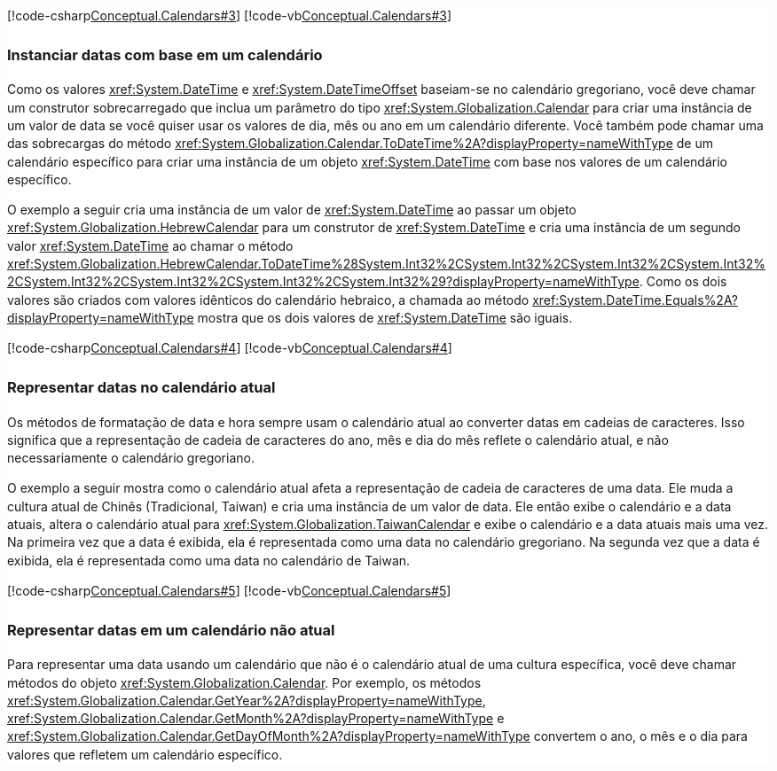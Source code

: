 [!code-csharp[Conceptual.Calendars#3](../../../samples/snippets/csharp/VS_Snippets_CLR/conceptual.calendars/cs/datesandcalendars2.cs#3)]
[!code-vb[Conceptual.Calendars#3](../../../samples/snippets/visualbasic/VS_Snippets_CLR/conceptual.calendars/vb/datesandcalendars2.vb#3)]

### <a name="instantiate-dates-based-on-a-calendar"></a>Instanciar datas com base em um calendário

Como os valores <xref:System.DateTime> e <xref:System.DateTimeOffset> baseiam-se no calendário gregoriano, você deve chamar um construtor sobrecarregado que inclua um parâmetro do tipo <xref:System.Globalization.Calendar> para criar uma instância de um valor de data se você quiser usar os valores de dia, mês ou ano em um calendário diferente. Você também pode chamar uma das sobrecargas do método <xref:System.Globalization.Calendar.ToDateTime%2A?displayProperty=nameWithType> de um calendário específico para criar uma instância de um objeto <xref:System.DateTime> com base nos valores de um calendário específico.

O exemplo a seguir cria uma instância de um valor de <xref:System.DateTime> ao passar um objeto <xref:System.Globalization.HebrewCalendar> para um construtor de <xref:System.DateTime> e cria uma instância de um segundo valor <xref:System.DateTime> ao chamar o método <xref:System.Globalization.HebrewCalendar.ToDateTime%28System.Int32%2CSystem.Int32%2CSystem.Int32%2CSystem.Int32%2CSystem.Int32%2CSystem.Int32%2CSystem.Int32%2CSystem.Int32%29?displayProperty=nameWithType>. Como os dois valores são criados com valores idênticos do calendário hebraico, a chamada ao método <xref:System.DateTime.Equals%2A?displayProperty=nameWithType> mostra que os dois valores de <xref:System.DateTime> são iguais.

[!code-csharp[Conceptual.Calendars#4](../../../samples/snippets/csharp/VS_Snippets_CLR/conceptual.calendars/cs/instantiatehcdate1.cs#4)]
[!code-vb[Conceptual.Calendars#4](../../../samples/snippets/visualbasic/VS_Snippets_CLR/conceptual.calendars/vb/instantiatehcdate1.vb#4)]

### <a name="represent-dates-in-the-current-calendar"></a>Representar datas no calendário atual

Os métodos de formatação de data e hora sempre usam o calendário atual ao converter datas em cadeias de caracteres. Isso significa que a representação de cadeia de caracteres do ano, mês e dia do mês reflete o calendário atual, e não necessariamente o calendário gregoriano.

O exemplo a seguir mostra como o calendário atual afeta a representação de cadeia de caracteres de uma data. Ele muda a cultura atual de Chinês (Tradicional, Taiwan) e cria uma instância de um valor de data. Ele então exibe o calendário e a data atuais, altera o calendário atual para <xref:System.Globalization.TaiwanCalendar> e exibe o calendário e a data atuais mais uma vez. Na primeira vez que a data é exibida, ela é representada como uma data no calendário gregoriano. Na segunda vez que a data é exibida, ela é representada como uma data no calendário de Taiwan.

[!code-csharp[Conceptual.Calendars#5](../../../samples/snippets/csharp/VS_Snippets_CLR/conceptual.calendars/cs/currentcalendar1.cs#5)]
[!code-vb[Conceptual.Calendars#5](../../../samples/snippets/visualbasic/VS_Snippets_CLR/conceptual.calendars/vb/currentcalendar1.vb#5)]

### <a name="represent-dates-in-a-non-current-calendar"></a>Representar datas em um calendário não atual

Para representar uma data usando um calendário que não é o calendário atual de uma cultura específica, você deve chamar métodos do objeto <xref:System.Globalization.Calendar>. Por exemplo, os métodos <xref:System.Globalization.Calendar.GetYear%2A?displayProperty=nameWithType>, <xref:System.Globalization.Calendar.GetMonth%2A?displayProperty=nameWithType> e <xref:System.Globalization.Calendar.GetDayOfMonth%2A?displayProperty=nameWithType> convertem o ano, o mês e o dia para valores que refletem um calendário específico.
